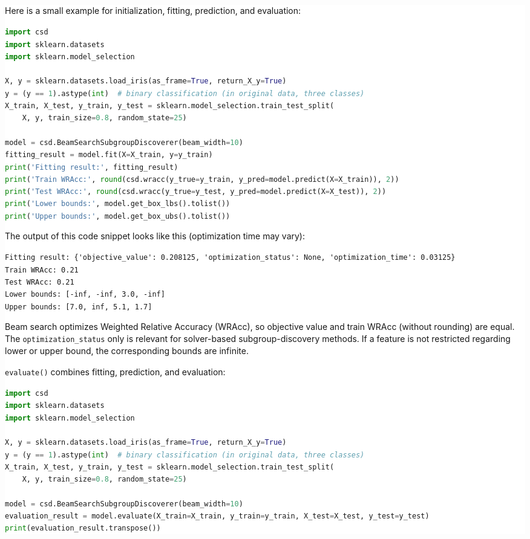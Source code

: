 Here is a small example for initialization, fitting, prediction, and evaluation:

```python
import csd
import sklearn.datasets
import sklearn.model_selection

X, y = sklearn.datasets.load_iris(as_frame=True, return_X_y=True)
y = (y == 1).astype(int)  # binary classification (in original data, three classes)
X_train, X_test, y_train, y_test = sklearn.model_selection.train_test_split(
    X, y, train_size=0.8, random_state=25)

model = csd.BeamSearchSubgroupDiscoverer(beam_width=10)
fitting_result = model.fit(X=X_train, y=y_train)
print('Fitting result:', fitting_result)
print('Train WRAcc:', round(csd.wracc(y_true=y_train, y_pred=model.predict(X=X_train)), 2))
print('Test WRAcc:', round(csd.wracc(y_true=y_test, y_pred=model.predict(X=X_test)), 2))
print('Lower bounds:', model.get_box_lbs().tolist())
print('Upper bounds:', model.get_box_ubs().tolist())
```

The output of this code snippet looks like this (optimization time may vary):

```
Fitting result: {'objective_value': 0.208125, 'optimization_status': None, 'optimization_time': 0.03125}
Train WRAcc: 0.21
Test WRAcc: 0.21
Lower bounds: [-inf, -inf, 3.0, -inf]
Upper bounds: [7.0, inf, 5.1, 1.7]
```

Beam search optimizes Weighted Relative Accuracy (WRAcc), so objective value and train WRAcc (without rounding) are equal.
The `optimization_status` only is relevant for solver-based subgroup-discovery methods.
If a feature is not restricted regarding lower or upper bound, the corresponding bounds are infinite.

`evaluate()` combines fitting, prediction, and evaluation:

```python
import csd
import sklearn.datasets
import sklearn.model_selection

X, y = sklearn.datasets.load_iris(as_frame=True, return_X_y=True)
y = (y == 1).astype(int)  # binary classification (in original data, three classes)
X_train, X_test, y_train, y_test = sklearn.model_selection.train_test_split(
    X, y, train_size=0.8, random_state=25)

model = csd.BeamSearchSubgroupDiscoverer(beam_width=10)
evaluation_result = model.evaluate(X_train=X_train, y_train=y_train, X_test=X_test, y_test=y_test)
print(evaluation_result.transpose())
```
